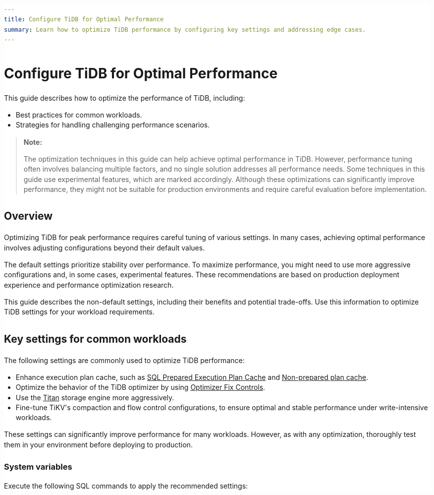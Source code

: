 ```yaml
---
title: Configure TiDB for Optimal Performance
summary: Learn how to optimize TiDB performance by configuring key settings and addressing edge cases.
---
```


# Configure TiDB for Optimal Performance

This guide describes how to optimize the performance of TiDB, including:

- Best practices for common workloads.
- Strategies for handling challenging performance scenarios.

> **Note:**
>
> The optimization techniques in this guide can help achieve optimal performance in TiDB. However, performance tuning often involves balancing multiple factors, and no single solution addresses all performance needs. Some techniques in this guide use experimental features, which are marked accordingly. Although these optimizations can significantly improve performance, they might not be suitable for production environments and require careful evaluation before implementation.

## Overview

Optimizing TiDB for peak performance requires careful tuning of various settings. In many cases, achieving optimal performance involves adjusting configurations beyond their default values.

The default settings prioritize stability over performance. To maximize performance, you might need to use more aggressive configurations and, in some cases, experimental features. These recommendations are based on production deployment experience and performance optimization research.

This guide describes the non-default settings, including their benefits and potential trade-offs. Use this information to optimize TiDB settings for your workload requirements.

## Key settings for common workloads

The following settings are commonly used to optimize TiDB performance:

- Enhance execution plan cache, such as [SQL Prepared Execution Plan Cache](/sql-prepared-plan-cache.md) and [Non-prepared plan cache](/sql-non-prepared-plan-cache.md).
- Optimize the behavior of the TiDB optimizer by using [Optimizer Fix Controls](/optimizer-fix-controls.md).
- Use the [Titan](/storage-engine/titan-overview.md) storage engine more aggressively.
- Fine-tune TiKV's compaction and flow control configurations, to ensure optimal and stable performance under write-intensive workloads.

These settings can significantly improve performance for many workloads. However, as with any optimization, thoroughly test them in your environment before deploying to production.

### System variables

Execute the following SQL commands to apply the recommended settings:
